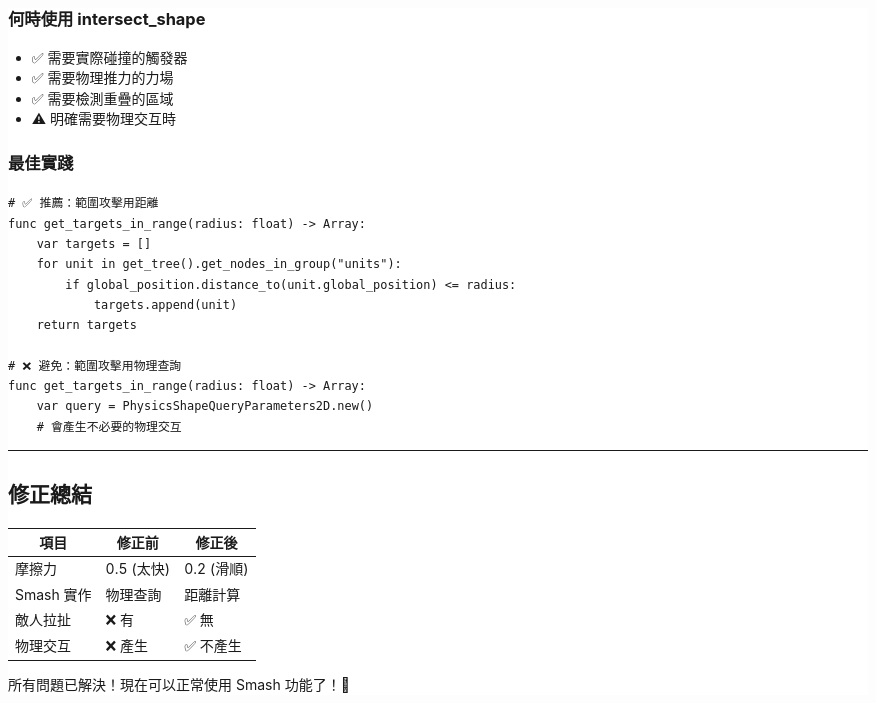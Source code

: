 ### 何時使用 intersect_shape
- ✅ 需要實際碰撞的觸發器
- ✅ 需要物理推力的力場
- ✅ 需要檢測重疊的區域
- ⚠️ 明確需要物理交互時

### 最佳實踐
```gdscript
# ✅ 推薦：範圍攻擊用距離
func get_targets_in_range(radius: float) -> Array:
    var targets = []
    for unit in get_tree().get_nodes_in_group("units"):
        if global_position.distance_to(unit.global_position) <= radius:
            targets.append(unit)
    return targets

# ❌ 避免：範圍攻擊用物理查詢
func get_targets_in_range(radius: float) -> Array:
    var query = PhysicsShapeQueryParameters2D.new()
    # 會產生不必要的物理交互
```

---

## 修正總結

| 項目 | 修正前 | 修正後 |
|------|--------|--------|
| 摩擦力 | 0.5 (太快) | 0.2 (滑順) |
| Smash 實作 | 物理查詢 | 距離計算 |
| 敵人拉扯 | ❌ 有 | ✅ 無 |
| 物理交互 | ❌ 產生 | ✅ 不產生 |

所有問題已解決！現在可以正常使用 Smash 功能了！🎯
